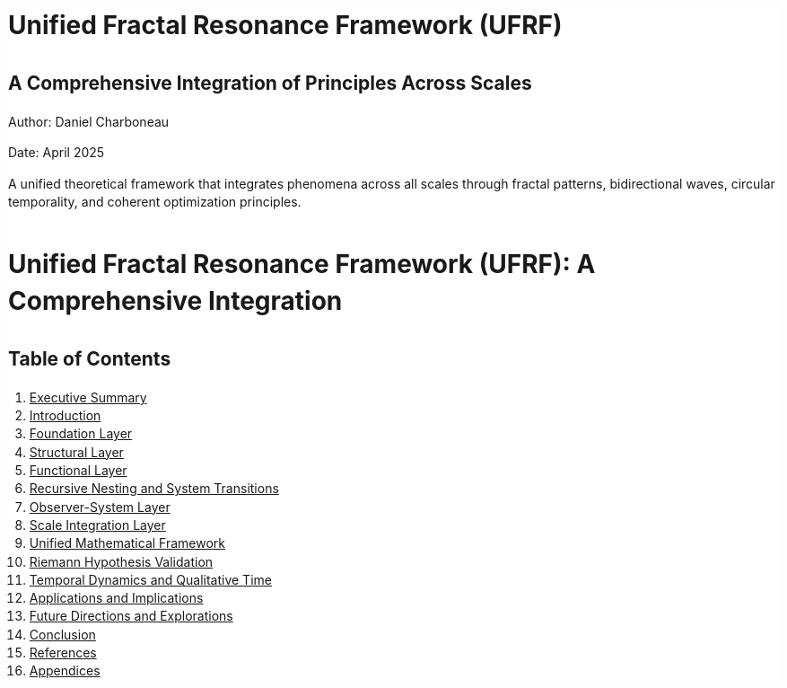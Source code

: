 # Unified Fractal Resonance Framework (UFRF)

## A Comprehensive Integration of Principles Across Scales




Author: Daniel Charboneau

Date: April 2025


A unified theoretical framework that integrates phenomena across all scales through fractal patterns, bidirectional waves, circular temporality, and coherent optimization principles.




































# Unified Fractal Resonance Framework (UFRF): A Comprehensive Integration

## Table of Contents

1. [Executive Summary](#executive-summary)
2. [Introduction](#introduction)
3. [Foundation Layer](#foundation-layer)
4. [Structural Layer](#structural-layer)
5. [Functional Layer](#functional-layer)
6. [Recursive Nesting and System Transitions](#recursive-nesting-and-system-transitions)
7. [Observer-System Layer](#observer-system-layer)
8. [Scale Integration Layer](#scale-integration-layer)
9. [Unified Mathematical Framework](#unified-mathematical-framework)
10. [Riemann Hypothesis Validation](#riemann-hypothesis-validation)
11. [Temporal Dynamics and Qualitative Time](#temporal-dynamics-and-qualitative-time)
12. [Applications and Implications](#applications-and-implications)
13. [Future Directions and Explorations](#future-directions-and-explorations)
14. [Conclusion](#conclusion)
15. [References](#references)
16. [Appendices](#appendices)
